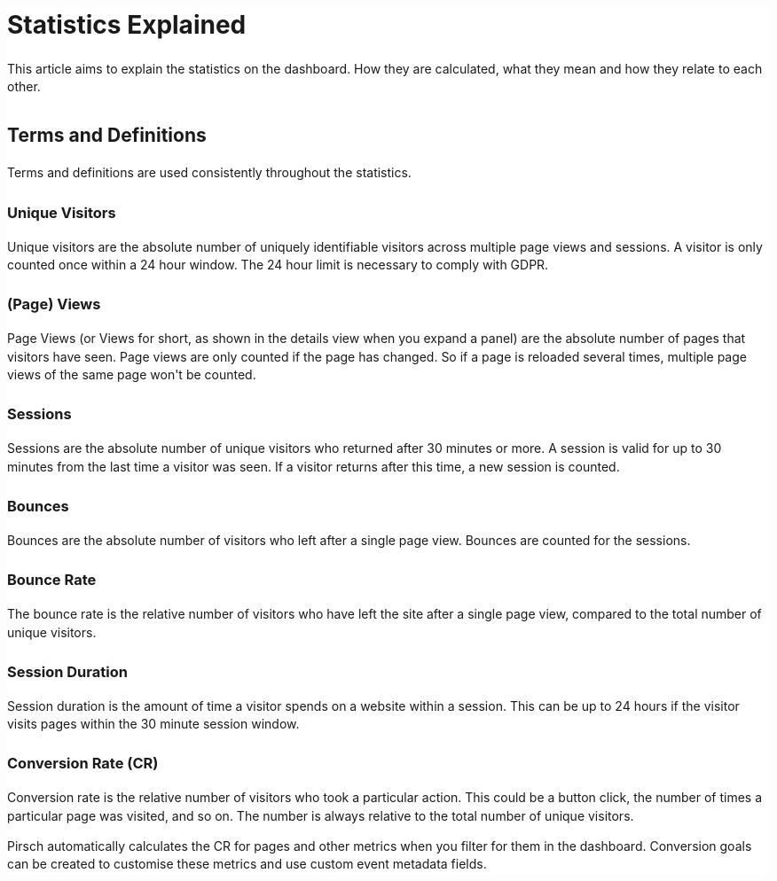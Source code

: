 # Statistics Explained

This article aims to explain the statistics on the dashboard. How they are calculated, what they mean and how they relate to each other.

## Terms and Definitions

Terms and definitions are used consistently throughout the statistics.

### Unique Visitors

Unique visitors are the absolute number of uniquely identifiable visitors across multiple page views and sessions. A visitor is only counted once within a 24 hour window. The 24 hour limit is necessary to comply with GDPR.

### (Page) Views

Page Views (or Views for short, as shown in the details view when you expand a panel) are the absolute number of pages that visitors have seen. Page views are only counted if the page has changed. So if a page is reloaded several times, multiple page views of the same page won't be counted.

### Sessions

Sessions are the absolute number of unique visitors who returned after 30 minutes or more. A session is valid for up to 30 minutes from the last time a visitor was seen. If a visitor returns after this time, a new session is counted.

### Bounces

Bounces are the absolute number of visitors who left after a single page view. Bounces are counted for the sessions.

### Bounce Rate

The bounce rate is the relative number of visitors who have left the site after a single page view, compared to the total number of unique visitors.

### Session Duration

Session duration is the amount of time a visitor spends on a website within a session. This can be up to 24 hours if the visitor visits pages within the 30 minute session window.

### Conversion Rate (CR)

Conversion rate is the relative number of visitors who took a particular action. This could be a button click, the number of times a particular page was visited, and so on. The number is always relative to the total number of unique visitors.

Pirsch automatically calculates the CR for pages and other metrics when you filter for them in the dashboard. Conversion goals can be created to customise these metrics and use custom event metadata fields.
